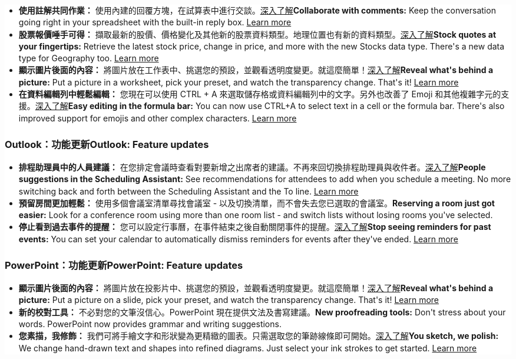 - <span data-ttu-id="3e6ba-p108">**使用註解共同作業：** 使用內建的回覆方塊，在試算表中進行交談。[深入了解](https://support.office.com/article/bdcc9f5d-38e2-45b4-9a92-0b2b5c7bf6f8)</span><span class="sxs-lookup"><span data-stu-id="3e6ba-p108">**Collaborate with comments:** Keep the conversation going right in your spreadsheet with the built-in reply box. [Learn more](https://support.office.com/article/bdcc9f5d-38e2-45b4-9a92-0b2b5c7bf6f8)</span></span>
- <span data-ttu-id="3e6ba-p109">**股票報價唾手可得：** 擷取最新的股價、價格變化及其他新的股票資料類型。地理位置也有新的資料類型。[深入了解](https://support.office.com/article/61a33056-9935-484f-8ac8-f1a89e210877)</span><span class="sxs-lookup"><span data-stu-id="3e6ba-p109">**Stock quotes at your fingertips:** Retrieve the latest stock price, change in price, and more with the new Stocks data type. There's a new data type for Geography too. [Learn more](https://support.office.com/article/61a33056-9935-484f-8ac8-f1a89e210877)</span></span>
- <span data-ttu-id="3e6ba-p110">**顯示圖片後面的內容：** 將圖片放在工作表中、挑選您的預設，並觀看透明度變更。就這麼簡單！[深入了解](https://support.office.com/article/ea62f9bf-f0ee-4b64-bcc5-c49275bf350d)</span><span class="sxs-lookup"><span data-stu-id="3e6ba-p110">**Reveal what's behind a picture:** Put a picture in a worksheet, pick your preset, and watch the transparency change. That's it! [Learn more](https://support.office.com/article/ea62f9bf-f0ee-4b64-bcc5-c49275bf350d)</span></span>
- <span data-ttu-id="3e6ba-p111">**在資料編輯列中輕鬆編輯：** 您現在可以使用 CTRL + A 來選取儲存格或資料編輯列中的文字。另外也改善了 Emoji 和其他複雜字元的支援。[深入了解](https://support.office.com/article/402d8c2a-354c-4690-bacf-1c319c4ec2fb)</span><span class="sxs-lookup"><span data-stu-id="3e6ba-p111">**Easy editing in the formula bar:** You can now use CTRL+A to select text in a cell or the formula bar. There's also improved support for emojis and other complex characters. [Learn more](https://support.office.com/article/402d8c2a-354c-4690-bacf-1c319c4ec2fb)</span></span>

### <a name="outlook-feature-updates"></a><span data-ttu-id="3e6ba-182">Outlook：功能更新</span><span class="sxs-lookup"><span data-stu-id="3e6ba-182">Outlook: Feature updates</span></span> 

- <span data-ttu-id="3e6ba-p112">**排程助理員中的人員建議：** 在您排定會議時查看對要新增之出席者的建議。不再來回切換排程助理員與收件者。[深入了解](https://support.office.com/article/d284c6d9-206e-4926-92b4-5addc0fcbefb)</span><span class="sxs-lookup"><span data-stu-id="3e6ba-p112">**People suggestions in the Scheduling Assistant:** See recommendations for attendees to add when you schedule a meeting. No more switching back and forth between the Scheduling Assistant and the To line. [Learn more](https://support.office.com/article/d284c6d9-206e-4926-92b4-5addc0fcbefb)</span></span>
- <span data-ttu-id="3e6ba-186">**預留房間更加輕鬆：** 使用多個會議室清單尋找會議室 - 以及切換清單，而不會失去您已選取的會議室。</span><span class="sxs-lookup"><span data-stu-id="3e6ba-186">**Reserving a room just got easier:** Look for a conference room using more than one room list - and switch lists without losing rooms you've selected.</span></span>
- <span data-ttu-id="3e6ba-p113">**停止看到過去事件的提醒：** 您可以設定行事曆，在事件結束之後自動關閉事件的提醒。[深入了解](https://support.office.com/article/7a992377-ca93-4ddd-a711-851ef3597925)</span><span class="sxs-lookup"><span data-stu-id="3e6ba-p113">**Stop seeing reminders for past events:** You can set your calendar to automatically dismiss reminders for events after they've ended. [Learn more](https://support.office.com/article/7a992377-ca93-4ddd-a711-851ef3597925)</span></span>

### <a name="powerpoint-feature-updates"></a><span data-ttu-id="3e6ba-189">PowerPoint：功能更新</span><span class="sxs-lookup"><span data-stu-id="3e6ba-189">PowerPoint: Feature updates</span></span> 

- <span data-ttu-id="3e6ba-p114">**顯示圖片後面的內容：** 將圖片放在投影片中、挑選您的預設，並觀看透明度變更。就這麼簡單！[深入了解](https://support.office.com/article/ea62f9bf-f0ee-4b64-bcc5-c49275bf350d)</span><span class="sxs-lookup"><span data-stu-id="3e6ba-p114">**Reveal what's behind a picture:** Put a picture on a slide,  pick your preset, and watch the transparency change. That's it! [Learn more](https://support.office.com/article/ea62f9bf-f0ee-4b64-bcc5-c49275bf350d)</span></span>
- <span data-ttu-id="3e6ba-p115">**新的校對工具：** 不必對您的文筆沒信心。PowerPoint 現在提供文法及書寫建議。</span><span class="sxs-lookup"><span data-stu-id="3e6ba-p115">**New proofreading tools:** Don't stress about your words. PowerPoint now provides grammar and writing suggestions.</span></span>
- <span data-ttu-id="3e6ba-p116">**您素描，我修飾：** 我們可將手繪文字和形狀變為更精緻的圖表。只需選取您的筆跡線條即可開始。[深入了解](https://support.office.com/article/0740dec3-6291-4c1f-8baa-011d18449919)</span><span class="sxs-lookup"><span data-stu-id="3e6ba-p116">**You sketch, we polish:** We change hand-drawn text and shapes into refined diagrams. Just select your ink strokes to get started. [Learn more](https://support.office.com/article/0740dec3-6291-4c1f-8baa-011d18449919)</span></span>
